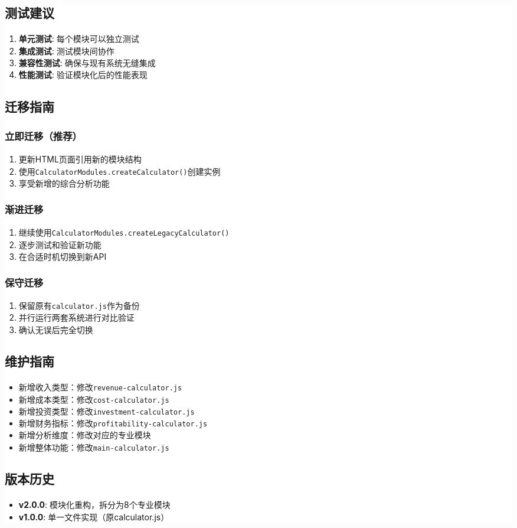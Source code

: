 ## 测试建议

1. **单元测试**: 每个模块可以独立测试
2. **集成测试**: 测试模块间协作
3. **兼容性测试**: 确保与现有系统无缝集成
4. **性能测试**: 验证模块化后的性能表现

## 迁移指南

### 立即迁移（推荐）
1. 更新HTML页面引用新的模块结构
2. 使用`CalculatorModules.createCalculator()`创建实例
3. 享受新增的综合分析功能

### 渐进迁移
1. 继续使用`CalculatorModules.createLegacyCalculator()`
2. 逐步测试和验证新功能
3. 在合适时机切换到新API

### 保守迁移
1. 保留原有`calculator.js`作为备份
2. 并行运行两套系统进行对比验证
3. 确认无误后完全切换

## 维护指南

- 新增收入类型：修改`revenue-calculator.js`
- 新增成本类型：修改`cost-calculator.js`
- 新增投资类型：修改`investment-calculator.js`
- 新增财务指标：修改`profitability-calculator.js`
- 新增分析维度：修改对应的专业模块
- 新增整体功能：修改`main-calculator.js`

## 版本历史

- **v2.0.0**: 模块化重构，拆分为8个专业模块
- **v1.0.0**: 单一文件实现（原calculator.js）